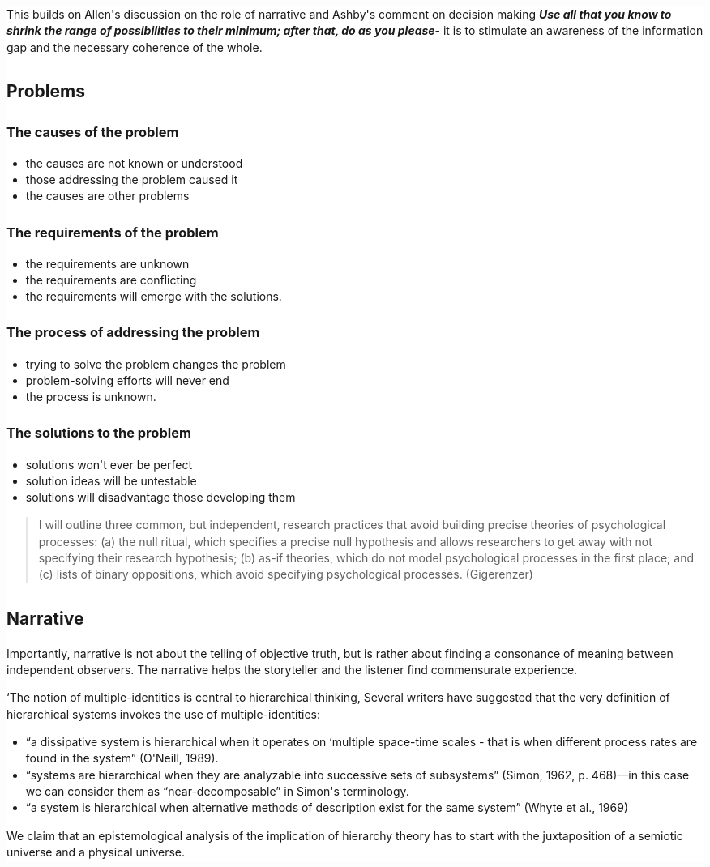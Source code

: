 This builds on Allen's discussion on the role of narrative and Ashby's comment on decision making ***Use all that you know to shrink the range of possibilities to their minimum; after that, do as you please***- it is to stimulate an awareness of the information gap and the necessary coherence of the whole.
## Problems

### The causes of the problem
- the causes are not known or understood
- those addressing the problem caused it
- the causes are other problems

### The requirements of the problem
- the requirements are unknown
- the requirements are conflicting
- the requirements will emerge with the solutions.

### The process of addressing the problem
- trying to solve the problem changes the problem
- problem-solving efforts will never end
- the process is unknown.

### The solutions to the problem
- solutions won't ever be perfect
- solution ideas will be untestable
- solutions will disadvantage those developing them

> I will outline three common, but independent, research practices that avoid building precise theories of psychological processes: (a) the null ritual, which specifies a precise null hypothesis and allows researchers to get away with not specifying their research hypothesis; (b) as-if theories, which do not model psychological processes in the first place; and (c) lists of binary oppositions, which avoid specifying psychological processes. (Gigerenzer)

## Narrative

Importantly, narrative is not about the telling of objective truth, but is rather about finding a consonance of meaning between independent observers. The narrative helps the storyteller and the listener find commensurate experience.

‘The notion of multiple-identities is central to hierarchical thinking, Several writers have suggested that the very definition of hierarchical systems invokes the use of multiple-identities: 

- “a dissipative system is hierarchical when it operates on ‘multiple space-time scales - that is when different process rates are found in the system” (O'Neill, 1989).
- “systems are hierarchical when they are analyzable into successive sets of subsystems” (Simon, 1962, p. 468)—in this case we can consider them as “near-decomposable” in Simon's terminology. 
- “a system is hierarchical when alternative methods of description exist for the same system” (Whyte et al., 1969) 

We claim that an epistemological analysis of the implication of hierarchy theory has to start with the juxtaposition of a semiotic universe and a physical universe.

